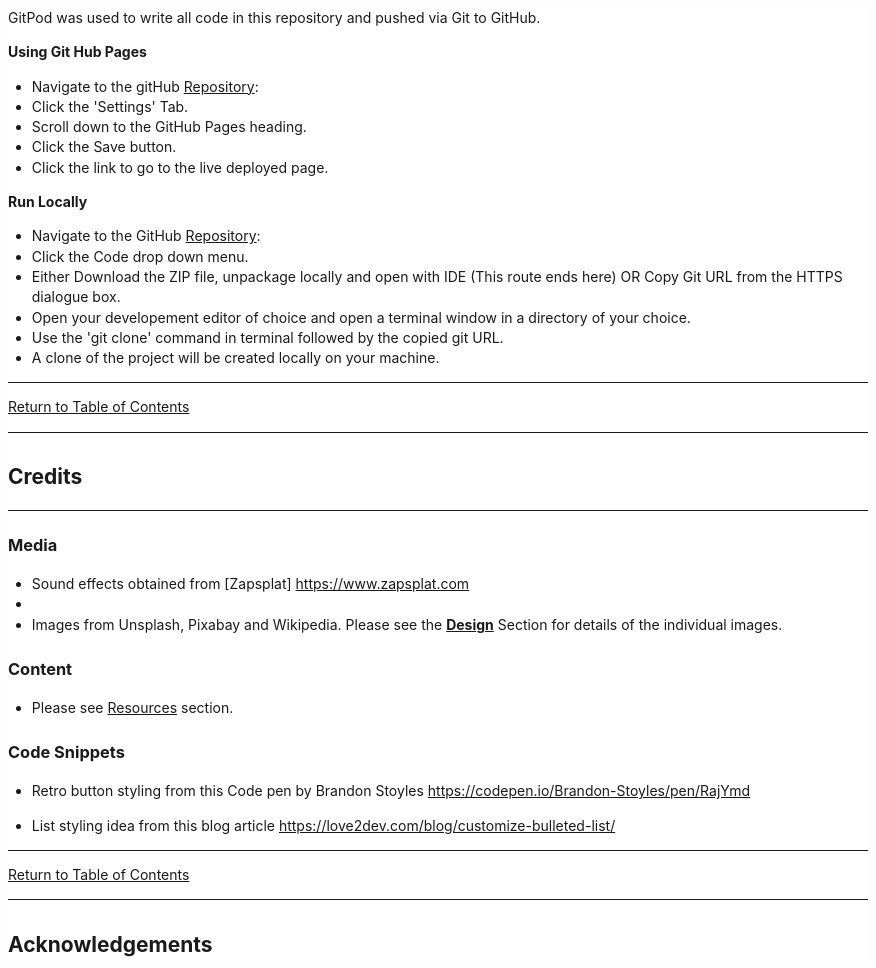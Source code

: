 GitPod was used to write all code in this repository and pushed via Git to GitHub.

**Using Git Hub Pages**

*   Navigate to the gitHub [Repository](https://github.com/Kat632/P2-Play-Your-Cards-Right):
*	Click the 'Settings' Tab.
*	Scroll down to the GitHub Pages heading.
*	Click the Save button.
*	Click the link to go to the live deployed page.

**Run Locally**

*   Navigate to the GitHub [Repository](https://github.com/Kat632/P2-Play-Your-Cards-Right):
*	Click the Code drop down menu.
*	Either Download the ZIP file, unpackage locally and open with IDE (This route ends here) OR Copy Git URL from the HTTPS dialogue box.
*	Open your developement editor of choice and open a terminal window in a directory of your choice.
*	Use the 'git clone' command in terminal followed by the copied git URL.
*	A clone of the project will be created locally on your machine.

** **

[Return to Table of Contents](#table-of-contents)

** **

## **Credits**

** **

### **Media**

*  Sound effects obtained from [Zapsplat] https://www.zapsplat.com
*   
*  Images from Unsplash, Pixabay and Wikipedia.  Please see the [**Design**](#design) Section for details of the individual images.
 
### **Content**

*   Please see [Resources](#resources) section.

### **Code Snippets**

*	Retro button styling from this Code pen by Brandon Stoyles https://codepen.io/Brandon-Stoyles/pen/RajYmd

*	List styling idea from this blog article https://love2dev.com/blog/customize-bulleted-list/
	  
** **

[Return to Table of Contents](#table-of-contents)

** **

## **Acknowledgements**
